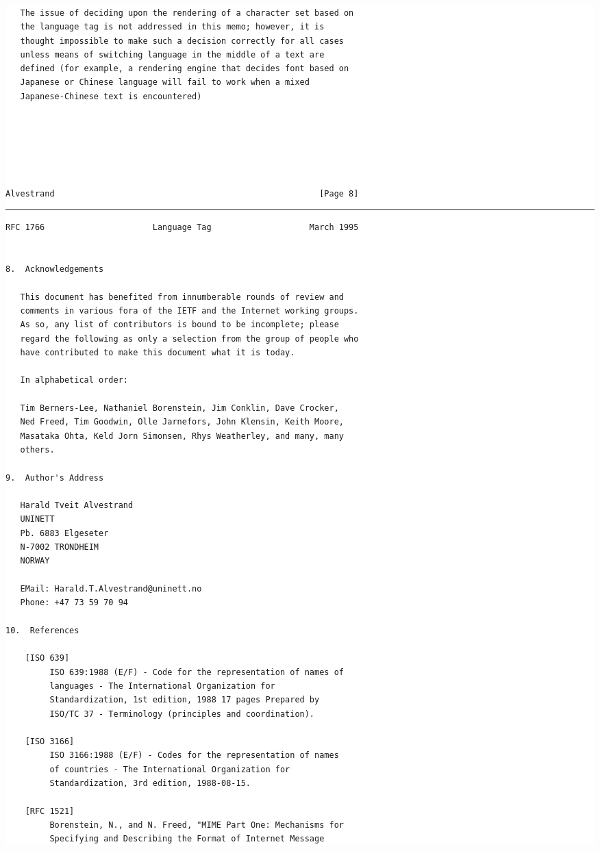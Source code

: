 ``` newpage
   The issue of deciding upon the rendering of a character set based on
   the language tag is not addressed in this memo; however, it is
   thought impossible to make such a decision correctly for all cases
   unless means of switching language in the middle of a text are
   defined (for example, a rendering engine that decides font based on
   Japanese or Chinese language will fail to work when a mixed
   Japanese-Chinese text is encountered)






Alvestrand                                                      [Page 8]
```

------------------------------------------------------------------------

``` newpage
RFC 1766                      Language Tag                    March 1995


8.  Acknowledgements

   This document has benefited from innumberable rounds of review and
   comments in various fora of the IETF and the Internet working groups.
   As so, any list of contributors is bound to be incomplete; please
   regard the following as only a selection from the group of people who
   have contributed to make this document what it is today.

   In alphabetical order:

   Tim Berners-Lee, Nathaniel Borenstein, Jim Conklin, Dave Crocker,
   Ned Freed, Tim Goodwin, Olle Jarnefors, John Klensin, Keith Moore,
   Masataka Ohta, Keld Jorn Simonsen, Rhys Weatherley, and many, many
   others.

9.  Author's Address

   Harald Tveit Alvestrand
   UNINETT
   Pb. 6883 Elgeseter
   N-7002 TRONDHEIM
   NORWAY

   EMail: Harald.T.Alvestrand@uninett.no
   Phone: +47 73 59 70 94

10.  References

    [ISO 639]
         ISO 639:1988 (E/F) - Code for the representation of names of
         languages - The International Organization for
         Standardization, 1st edition, 1988 17 pages Prepared by
         ISO/TC 37 - Terminology (principles and coordination).

    [ISO 3166]
         ISO 3166:1988 (E/F) - Codes for the representation of names
         of countries - The International Organization for
         Standardization, 3rd edition, 1988-08-15.

    [RFC 1521]
         Borenstein, N., and N. Freed, "MIME Part One: Mechanisms for
         Specifying and Describing the Format of Internet Message
```